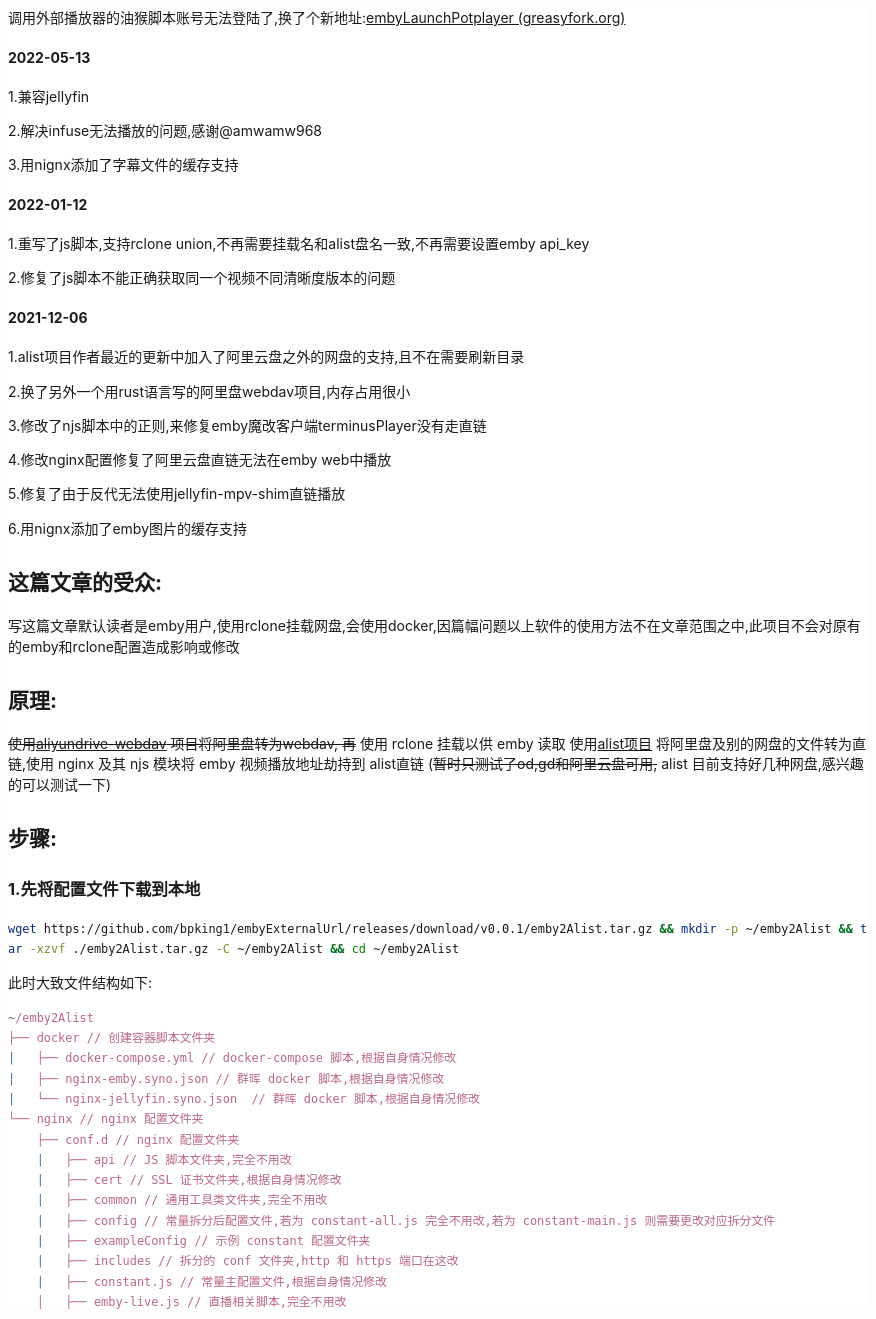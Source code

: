 调用外部播放器的油猴脚本账号无法登陆了,换了个新地址:[embyLaunchPotplayer (greasyfork.org)](https://greasyfork.org/en/scripts/459297-embylaunchpotplayer)

#### 2022-05-13

1.兼容jellyfin

2.解决infuse无法播放的问题,感谢@amwamw968

3.用nignx添加了字幕文件的缓存支持

#### 2022-01-12

1.重写了js脚本,支持rclone union,不再需要挂载名和alist盘名一致,不再需要设置emby api_key

2.修复了js脚本不能正确获取同一个视频不同清晰度版本的问题

#### 2021-12-06

1.alist项目作者最近的更新中加入了阿里云盘之外的网盘的支持,且不在需要刷新目录

2.换了另外一个用rust语言写的阿里盘webdav项目,内存占用很小

3.修改了njs脚本中的正则,来修复emby魔改客户端terminusPlayer没有走直链

4.修改nginx配置修复了阿里云盘直链无法在emby web中播放

5.修复了由于反代无法使用jellyfin-mpv-shim直链播放

6.用nignx添加了emby图片的缓存支持

## 这篇文章的受众:
写这篇文章默认读者是emby用户,使用rclone挂载网盘,会使用docker,因篇幅问题以上软件的使用方法不在文章范围之中,此项目不会对原有的emby和rclone配置造成影响或修改

## 原理:
~~使用[aliyundrive-webdav](https://github.com/messense/aliyundrive-webdav) 项目将阿里盘转为webdav, 再~~
使用 rclone 挂载以供 emby 读取
使用[alist项目](https://github.com/Xhofe/alist) 将阿里盘及别的网盘的文件转为直链,使用 nginx 及其 njs 模块将 emby 视频播放地址劫持到 alist直链 
(~~暂时只测试了od,gd和阿里云盘可用,~~
alist 目前支持好几种网盘,感兴趣的可以测试一下)

## 步骤:

### 1.先将配置文件下载到本地

```bash
wget https://github.com/bpking1/embyExternalUrl/releases/download/v0.0.1/emby2Alist.tar.gz && mkdir -p ~/emby2Alist && tar -xzvf ./emby2Alist.tar.gz -C ~/emby2Alist && cd ~/emby2Alist
```

此时大致文件结构如下:
```javascript
~/emby2Alist
├── docker // 创建容器脚本文件夹
|   ├── docker-compose.yml // docker-compose 脚本,根据自身情况修改
|   ├── nginx-emby.syno.json // 群晖 docker 脚本,根据自身情况修改
|   └── nginx-jellyfin.syno.json  // 群晖 docker 脚本,根据自身情况修改
└── nginx // nginx 配置文件夹
    ├── conf.d // nginx 配置文件夹
    |   ├── api // JS 脚本文件夹,完全不用改
    |   ├── cert // SSL 证书文件夹,根据自身情况修改
    |   ├── common // 通用工具类文件夹,完全不用改
    |   ├── config // 常量拆分后配置文件,若为 constant-all.js 完全不用改,若为 constant-main.js 则需要更改对应拆分文件
    |   ├── exampleConfig // 示例 constant 配置文件夹
    |   ├── includes // 拆分的 conf 文件夹,http 和 https 端口在这改
    |   ├── constant.js // 常量主配置文件,根据自身情况修改
    │   ├── emby-live.js // 直播相关脚本,完全不用改
```